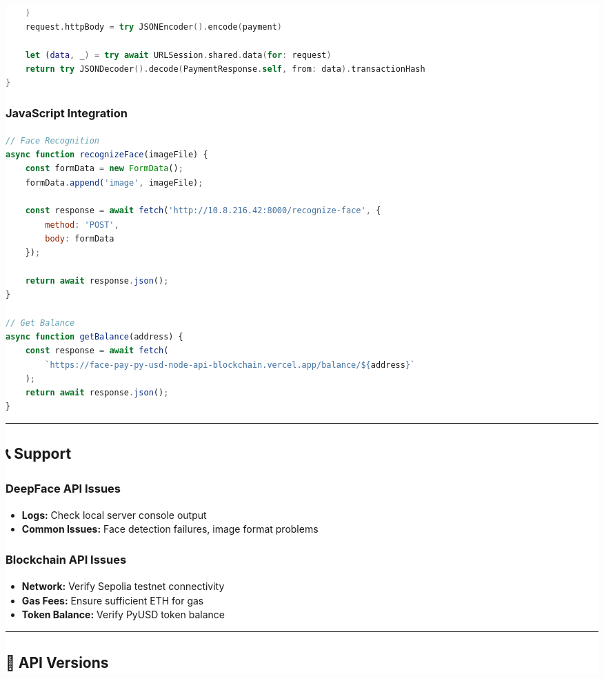 ```swift
    )
    request.httpBody = try JSONEncoder().encode(payment)
    
    let (data, _) = try await URLSession.shared.data(for: request)
    return try JSONDecoder().decode(PaymentResponse.self, from: data).transactionHash
}
```

### JavaScript Integration

```javascript
// Face Recognition
async function recognizeFace(imageFile) {
    const formData = new FormData();
    formData.append('image', imageFile);
    
    const response = await fetch('http://10.8.216.42:8000/recognize-face', {
        method: 'POST',
        body: formData
    });
    
    return await response.json();
}

// Get Balance
async function getBalance(address) {
    const response = await fetch(
        `https://face-pay-py-usd-node-api-blockchain.vercel.app/balance/${address}`
    );
    return await response.json();
}
```

---

## 📞 Support

### DeepFace API Issues
- **Logs:** Check local server console output
- **Common Issues:** Face detection failures, image format problems

### Blockchain API Issues
- **Network:** Verify Sepolia testnet connectivity
- **Gas Fees:** Ensure sufficient ETH for gas
- **Token Balance:** Verify PyUSD token balance

---

## 🔄 API Versions
